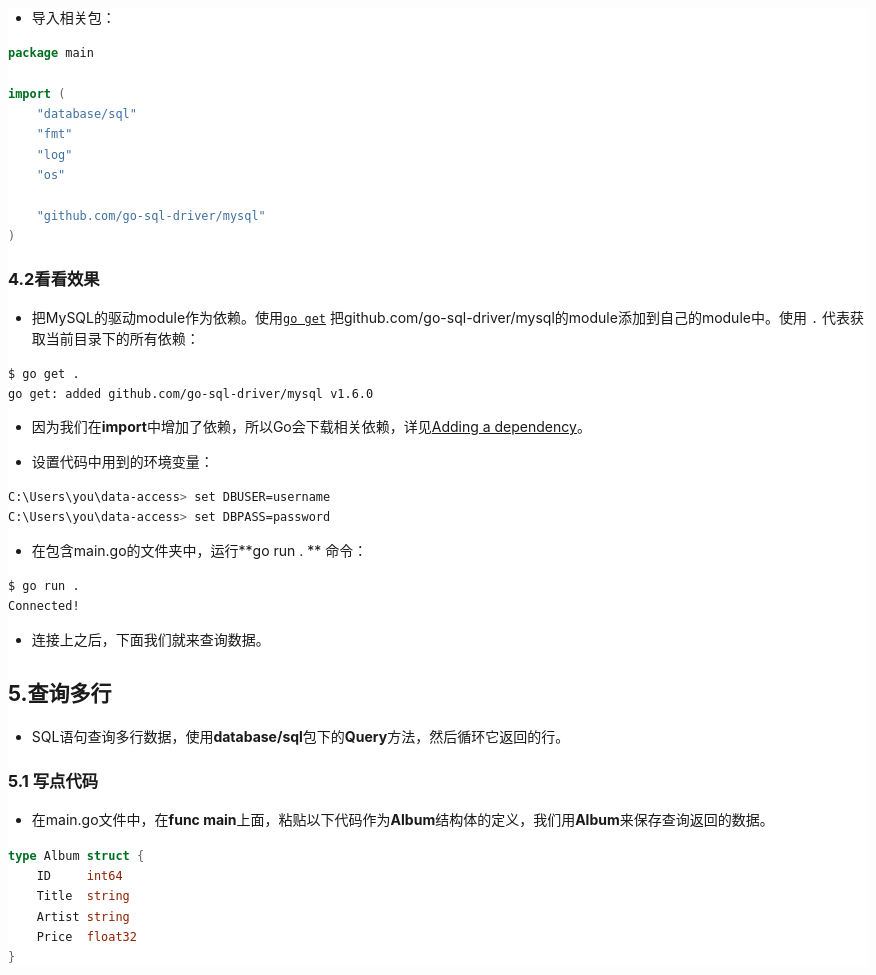 - 导入相关包：

```go
package main

import (
    "database/sql"
    "fmt"
    "log"
    "os"

    "github.com/go-sql-driver/mysql"
)
```

### 4.2看看效果

- 把MySQL的驱动module作为依赖。使用[`go get`](https://go.dev/cmd/go/#hdr-Add_dependencies_to_current_module_and_install_them) 把github.com/go-sql-driver/mysql的module添加到自己的module中。使用 `.` 代表获取当前目录下的所有依赖：

```sh
$ go get .
go get: added github.com/go-sql-driver/mysql v1.6.0
```

- 因为我们在**import**中增加了依赖，所以Go会下载相关依赖，详见[Adding a dependency](https://go.dev/doc/modules/managing-dependencies#adding_dependency)。

- 设置代码中用到的环境变量：

```sh
C:\Users\you\data-access> set DBUSER=username
C:\Users\you\data-access> set DBPASS=password
```

- 在包含main.go的文件夹中，运行**go run . ** 命令：

```sh
$ go run .
Connected!
```

- 连接上之后，下面我们就来查询数据。



## 5.查询多行

- SQL语句查询多行数据，使用**database/sql**包下的**Query**方法，然后循环它返回的行。

### 5.1 写点代码

- 在main.go文件中，在**func main**上面，粘贴以下代码作为**Album**结构体的定义，我们用**Album**来保存查询返回的数据。

```go
type Album struct {
    ID     int64
    Title  string
    Artist string
    Price  float32
}
```
